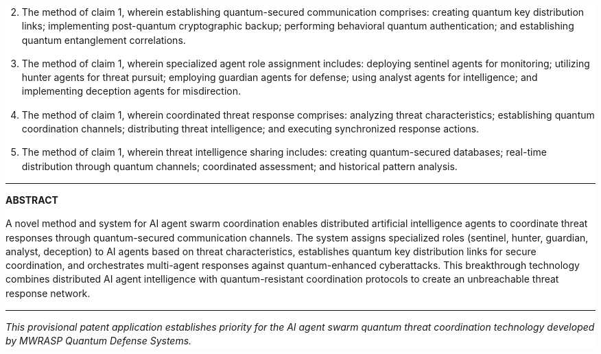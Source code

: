 2. The method of claim 1, wherein establishing quantum-secured communication comprises: creating quantum key distribution links; implementing post-quantum cryptographic backup; performing behavioral quantum authentication; and establishing quantum entanglement correlations.

3. The method of claim 1, wherein specialized agent role assignment includes: deploying sentinel agents for monitoring; utilizing hunter agents for threat pursuit; employing guardian agents for defense; using analyst agents for intelligence; and implementing deception agents for misdirection.

4. The method of claim 1, wherein coordinated threat response comprises: analyzing threat characteristics; establishing quantum coordination channels; distributing threat intelligence; and executing synchronized response actions.

5. The method of claim 1, wherein threat intelligence sharing includes: creating quantum-secured databases; real-time distribution through quantum channels; coordinated assessment; and historical pattern analysis.

---

**ABSTRACT**

A novel method and system for AI agent swarm coordination enables distributed artificial intelligence agents to coordinate threat responses through quantum-secured communication channels. The system assigns specialized roles (sentinel, hunter, guardian, analyst, deception) to AI agents based on threat characteristics, establishes quantum key distribution links for secure coordination, and orchestrates multi-agent responses against quantum-enhanced cyberattacks. This breakthrough technology combines distributed AI agent intelligence with quantum-resistant coordination protocols to create an unbreachable threat response network.

---

*This provisional patent application establishes priority for the AI agent swarm quantum threat coordination technology developed by MWRASP Quantum Defense Systems.*